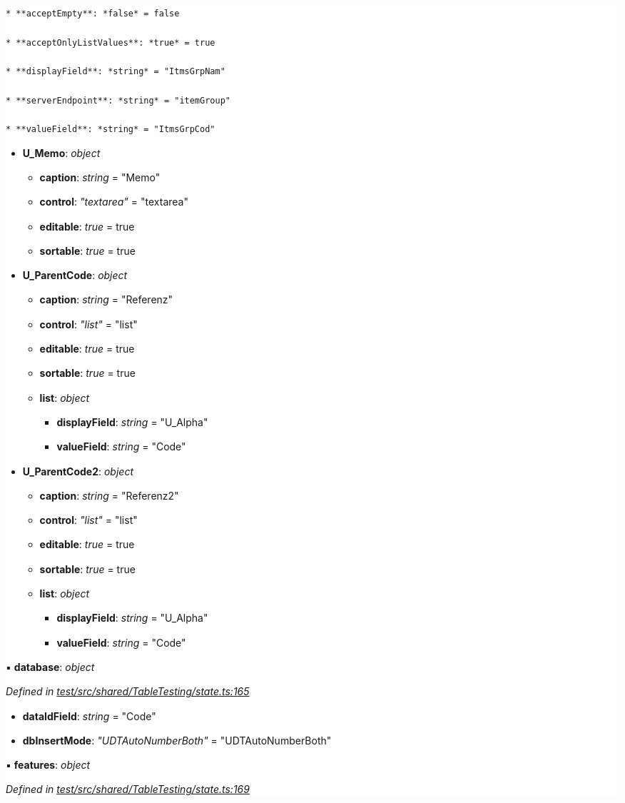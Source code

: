     * **acceptEmpty**: *false* = false

    * **acceptOnlyListValues**: *true* = true

    * **displayField**: *string* = "ItmsGrpNam"

    * **serverEndpoint**: *string* = "itemGroup"

    * **valueField**: *string* = "ItmsGrpCod"

* **U_Memo**: *object*

  * **caption**: *string* = "Memo"

  * **control**: *"textarea"* = "textarea"

  * **editable**: *true* = true

  * **sortable**: *true* = true

* **U_ParentCode**: *object*

  * **caption**: *string* = "Referenz"

  * **control**: *"list"* = "list"

  * **editable**: *true* = true

  * **sortable**: *true* = true

  * **list**: *object*

    * **displayField**: *string* = "U_Alpha"

    * **valueField**: *string* = "Code"

* **U_ParentCode2**: *object*

  * **caption**: *string* = "Referenz2"

  * **control**: *"list"* = "list"

  * **editable**: *true* = true

  * **sortable**: *true* = true

  * **list**: *object*

    * **displayField**: *string* = "U_Alpha"

    * **valueField**: *string* = "Code"

▪ **database**: *object*

*Defined in [test/src/shared/TableTesting/state.ts:165](https://github.com/fopsdev/ovl/blob/d5eec59/test/src/shared/TableTesting/state.ts#L165)*

* **dataIdField**: *string* = "Code"

* **dbInsertMode**: *"UDTAutoNumberBoth"* = "UDTAutoNumberBoth"

▪ **features**: *object*

*Defined in [test/src/shared/TableTesting/state.ts:169](https://github.com/fopsdev/ovl/blob/d5eec59/test/src/shared/TableTesting/state.ts#L169)*
